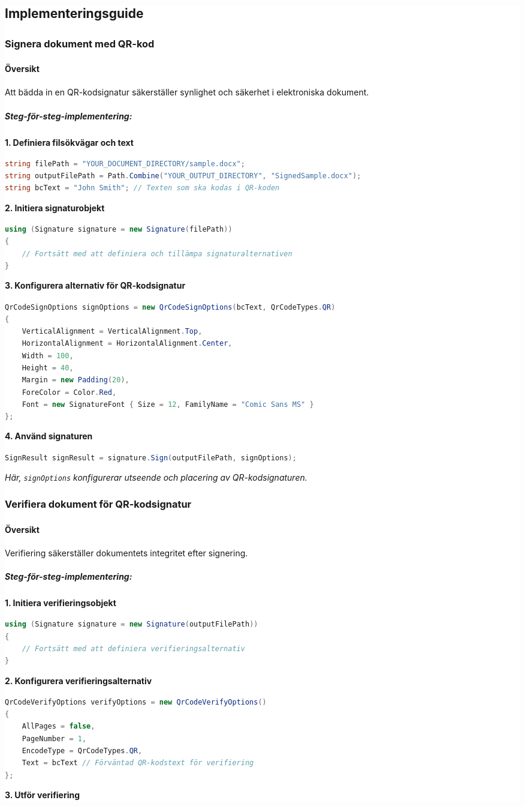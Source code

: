 ## Implementeringsguide

### Signera dokument med QR-kod

#### Översikt
Att bädda in en QR-kodsignatur säkerställer synlighet och säkerhet i elektroniska dokument.

##### Steg-för-steg-implementering:
**1. Definiera filsökvägar och text**
```csharp
string filePath = "YOUR_DOCUMENT_DIRECTORY/sample.docx";
string outputFilePath = Path.Combine("YOUR_OUTPUT_DIRECTORY", "SignedSample.docx");
string bcText = "John Smith"; // Texten som ska kodas i QR-koden
```
**2. Initiera signaturobjekt**
```csharp
using (Signature signature = new Signature(filePath))
{
    // Fortsätt med att definiera och tillämpa signaturalternativen
}
```
**3. Konfigurera alternativ för QR-kodsignatur**
```csharp
QrCodeSignOptions signOptions = new QrCodeSignOptions(bcText, QrCodeTypes.QR)
{
    VerticalAlignment = VerticalAlignment.Top,
    HorizontalAlignment = HorizontalAlignment.Center,
    Width = 100,
    Height = 40,
    Margin = new Padding(20),
    ForeColor = Color.Red,
    Font = new SignatureFont { Size = 12, FamilyName = "Comic Sans MS" }
};
```
**4. Använd signaturen**
```csharp
SignResult signResult = signature.Sign(outputFilePath, signOptions);
```
*Här, `signOptions` konfigurerar utseende och placering av QR-kodsignaturen.*

### Verifiera dokument för QR-kodsignatur

#### Översikt
Verifiering säkerställer dokumentets integritet efter signering.

##### Steg-för-steg-implementering:
**1. Initiera verifieringsobjekt**
```csharp
using (Signature signature = new Signature(outputFilePath))
{
    // Fortsätt med att definiera verifieringsalternativ
}
```
**2. Konfigurera verifieringsalternativ**
```csharp
QrCodeVerifyOptions verifyOptions = new QrCodeVerifyOptions()
{
    AllPages = false,
    PageNumber = 1,
    EncodeType = QrCodeTypes.QR,
    Text = bcText // Förväntad QR-kodstext för verifiering
};
```
**3. Utför verifiering**
```csharp
```